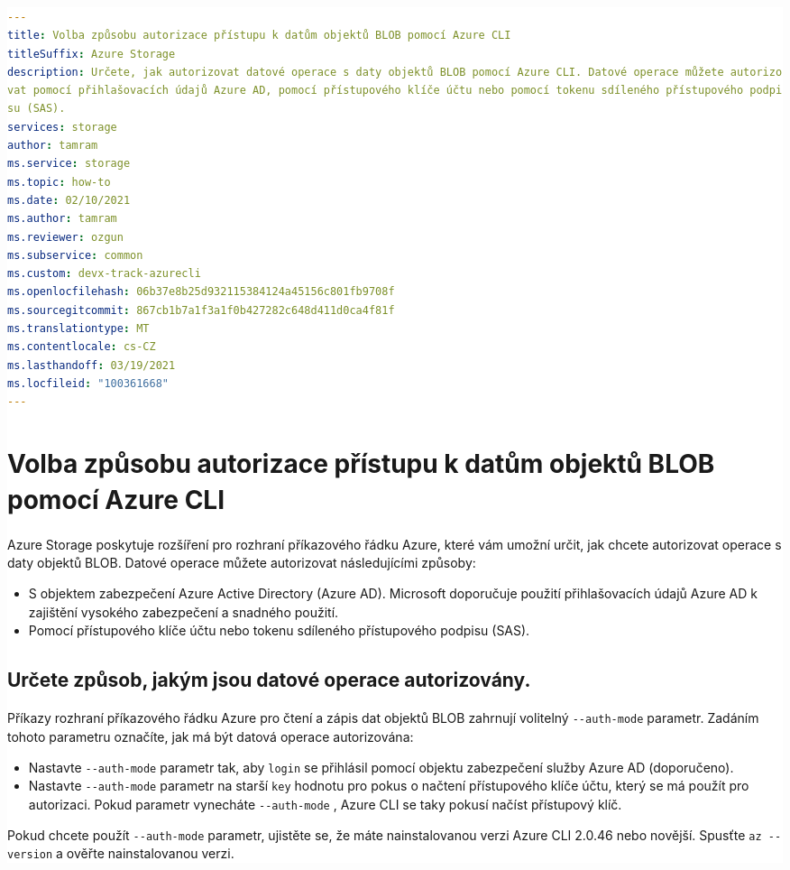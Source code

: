 ```yaml
---
title: Volba způsobu autorizace přístupu k datům objektů BLOB pomocí Azure CLI
titleSuffix: Azure Storage
description: Určete, jak autorizovat datové operace s daty objektů BLOB pomocí Azure CLI. Datové operace můžete autorizovat pomocí přihlašovacích údajů Azure AD, pomocí přístupového klíče účtu nebo pomocí tokenu sdíleného přístupového podpisu (SAS).
services: storage
author: tamram
ms.service: storage
ms.topic: how-to
ms.date: 02/10/2021
ms.author: tamram
ms.reviewer: ozgun
ms.subservice: common
ms.custom: devx-track-azurecli
ms.openlocfilehash: 06b37e8b25d932115384124a45156c801fb9708f
ms.sourcegitcommit: 867cb1b7a1f3a1f0b427282c648d411d0ca4f81f
ms.translationtype: MT
ms.contentlocale: cs-CZ
ms.lasthandoff: 03/19/2021
ms.locfileid: "100361668"
---
```

# <a name="choose-how-to-authorize-access-to-blob-data-with-azure-cli"></a>Volba způsobu autorizace přístupu k datům objektů BLOB pomocí Azure CLI

Azure Storage poskytuje rozšíření pro rozhraní příkazového řádku Azure, které vám umožní určit, jak chcete autorizovat operace s daty objektů BLOB. Datové operace můžete autorizovat následujícími způsoby:

- S objektem zabezpečení Azure Active Directory (Azure AD). Microsoft doporučuje použití přihlašovacích údajů Azure AD k zajištění vysokého zabezpečení a snadného použití.
- Pomocí přístupového klíče účtu nebo tokenu sdíleného přístupového podpisu (SAS).

## <a name="specify-how-data-operations-are-authorized"></a>Určete způsob, jakým jsou datové operace autorizovány.

Příkazy rozhraní příkazového řádku Azure pro čtení a zápis dat objektů BLOB zahrnují volitelný `--auth-mode` parametr. Zadáním tohoto parametru označíte, jak má být datová operace autorizována:

- Nastavte `--auth-mode` parametr tak, aby `login` se přihlásil pomocí objektu zabezpečení služby Azure AD (doporučeno).
- Nastavte `--auth-mode` parametr na starší `key` hodnotu pro pokus o načtení přístupového klíče účtu, který se má použít pro autorizaci. Pokud parametr vynecháte `--auth-mode` , Azure CLI se taky pokusí načíst přístupový klíč.

Pokud chcete použít `--auth-mode` parametr, ujistěte se, že máte nainstalovanou verzi Azure CLI 2.0.46 nebo novější. Spusťte `az --version` a ověřte nainstalovanou verzi.
